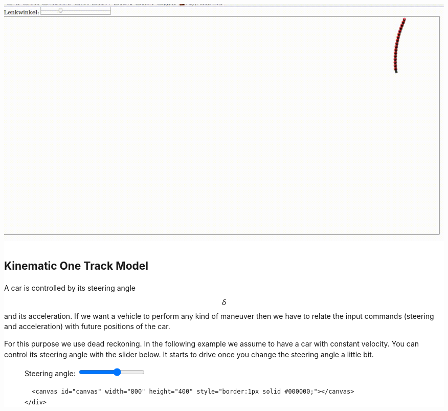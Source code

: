 ![linearized dynamic one track](/images/dyn_track.gif)



## Kinematic One Track Model

A car is controlled by its steering angle $$\delta$$ and its acceleration.
If we want a vehicle to perform any kind of maneuver then we have to relate
the input commands (steering and acceleration) with future positions of the car.

For this purpose we use dead reckoning. In the following example we assume to
have a car with constant velocity. You can control its steering angle with the
slider below. It starts to drive once you change the steering angle a little bit.


<p>
  <figure>
    <div class="videoWrapper">
      <div class="slidecontainer">
        Steering angle: <input type="range" min="-0.5" max="0.5" value="0.1" step="0.01" id="myRange">
      </div>

      <canvas id="canvas" width="800" height="400" style="border:1px solid #000000;"></canvas>      
    </div>
  </figure>
</p>

<script>
let canvas = document.getElementById("canvas");
let ctx = canvas.getContext("2d");
let slider = document.getElementById('myRange');
